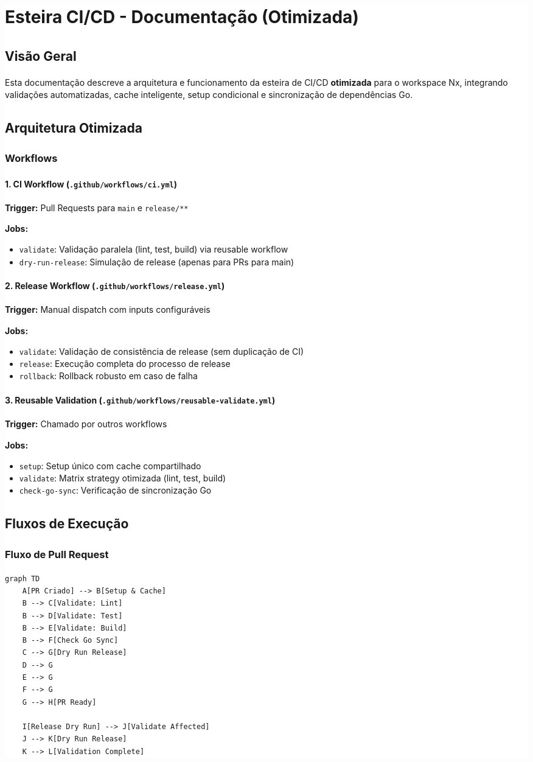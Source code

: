 # Esteira CI/CD - Documentação (Otimizada)

## Visão Geral

Esta documentação descreve a arquitetura e funcionamento da esteira de CI/CD **otimizada** para o workspace Nx, integrando validações automatizadas, cache inteligente, setup condicional e sincronização de dependências Go.

## Arquitetura Otimizada

### Workflows

#### 1. CI Workflow (`.github/workflows/ci.yml`)

**Trigger:** Pull Requests para `main` e `release/**`

**Jobs:**
- `validate`: Validação paralela (lint, test, build) via reusable workflow
- `dry-run-release`: Simulação de release (apenas para PRs para main)

#### 2. Release Workflow (`.github/workflows/release.yml`)

**Trigger:** Manual dispatch com inputs configuráveis

**Jobs:**
- `validate`: Validação de consistência de release (sem duplicação de CI)
- `release`: Execução completa do processo de release
- `rollback`: Rollback robusto em caso de falha

#### 3. Reusable Validation (`.github/workflows/reusable-validate.yml`)

**Trigger:** Chamado por outros workflows

**Jobs:**
- `setup`: Setup único com cache compartilhado
- `validate`: Matrix strategy otimizada (lint, test, build)
- `check-go-sync`: Verificação de sincronização Go

## Fluxos de Execução

### Fluxo de Pull Request

```mermaid
graph TD
    A[PR Criado] --> B[Setup & Cache]
    B --> C[Validate: Lint]
    B --> D[Validate: Test]
    B --> E[Validate: Build]
    B --> F[Check Go Sync]
    C --> G[Dry Run Release]
    D --> G
    E --> G
    F --> G
    G --> H[PR Ready]
    
    I[Release Dry Run] --> J[Validate Affected]
    J --> K[Dry Run Release]
    K --> L[Validation Complete]
```
